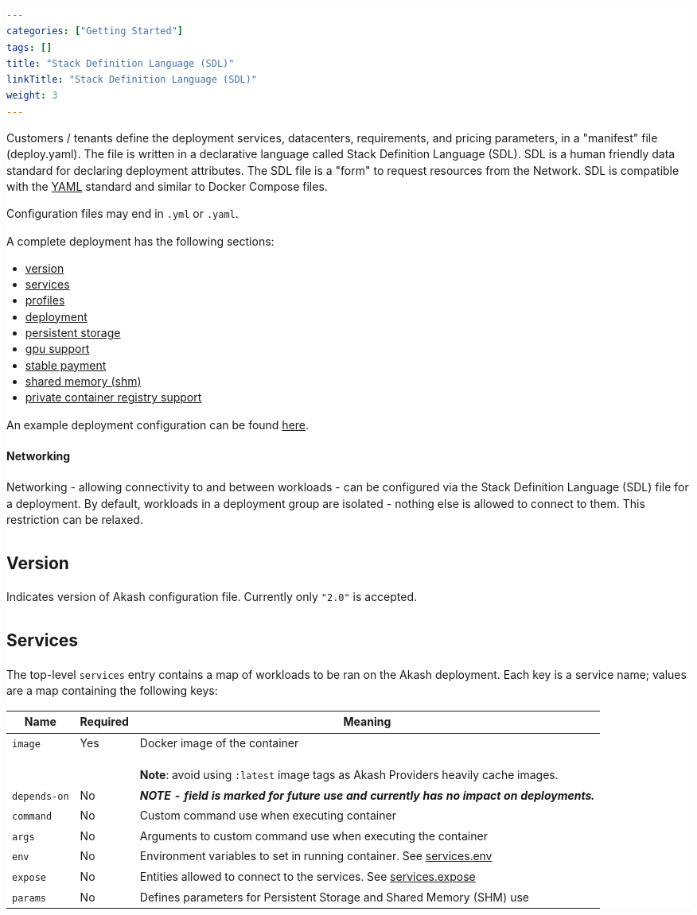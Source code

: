 ```yaml
---
categories: ["Getting Started"]
tags: []
title: "Stack Definition Language (SDL)"
linkTitle: "Stack Definition Language (SDL)"
weight: 3
---
```


Customers / tenants define the deployment services, datacenters, requirements, and pricing parameters, in a "manifest" file (deploy.yaml). The file is written in a declarative language called Stack Definition Language (SDL). SDL is a human friendly data standard for declaring deployment attributes. The SDL file is a "form" to request resources from the Network. SDL is compatible with the [YAML](https://yaml.org/) standard and similar to Docker Compose files.

Configuration files may end in `.yml` or `.yaml`.

A complete deployment has the following sections:

- [version](#version)
- [services](#services)
- [profiles](#profiles)
- [deployment](#deployment)
- [persistent storage](/docs/network-features/persistent-storage/)
- [gpu support](#gpu-support)
- [stable payment](#stable-payment)
- [shared memory (shm)](#shared-memory-shm)
- [private container registry support](#private-container-registry-support)

An example deployment configuration can be found [here](https://github.com/akash-network/docs/tree/62714bb13cfde51ce6210dba626d7248847ba8c1/sdl/deployment.yaml).

#### Networking

Networking - allowing connectivity to and between workloads - can be configured via the Stack Definition Language (SDL) file for a deployment. By default, workloads in a deployment group are isolated - nothing else is allowed to connect to them. This restriction can be relaxed.

## Version

Indicates version of Akash configuration file. Currently only `"2.0"` is accepted.

## Services

The top-level `services` entry contains a map of workloads to be ran on the Akash deployment. Each key is a service name; values are a map containing the following keys:

| Name         | Required | Meaning                                                                                                                                                          |
| ------------ | -------- | ---------------------------------------------------------------------------------------------------------------------------------------------------------------- |
| `image`      | Yes      | Docker image of the container <br /><br/> **Note**: avoid using `:latest` image tags as Akash Providers heavily cache images. |
| `depends-on` | No       | _**NOTE - field is marked for future use and currently has no impact on deployments.**_                                                                          |
| `command`    | No       | Custom command use when executing container                                                                                                                      |
| `args`       | No       | Arguments to custom command use when executing the container                                                                                                     |
| `env`        | No       | Environment variables to set in running container. See [services.env](#servicesenv)                                                                              |
| `expose`     | No       | Entities allowed to connect to the services. See [services.expose](#servicesexpose)                                                                              |
| `params`     | No       | Defines parameters for Persistent Storage and Shared Memory (SHM) use                                                                             |
